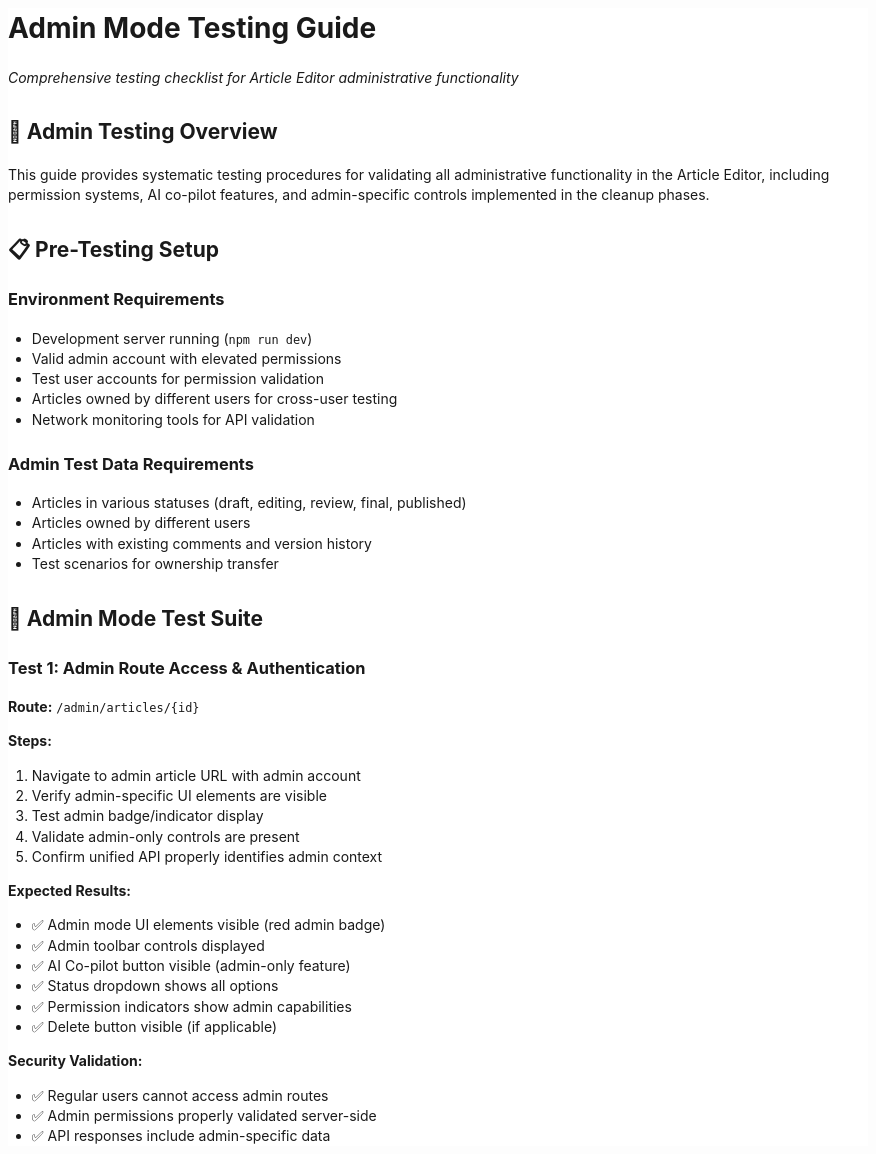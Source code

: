 # Admin Mode Testing Guide
*Comprehensive testing checklist for Article Editor administrative functionality*

## 🎯 Admin Testing Overview

This guide provides systematic testing procedures for validating all administrative functionality in the Article Editor, including permission systems, AI co-pilot features, and admin-specific controls implemented in the cleanup phases.

## 📋 Pre-Testing Setup

### Environment Requirements
- Development server running (`npm run dev`)
- Valid admin account with elevated permissions
- Test user accounts for permission validation
- Articles owned by different users for cross-user testing
- Network monitoring tools for API validation

### Admin Test Data Requirements
- Articles in various statuses (draft, editing, review, final, published)
- Articles owned by different users
- Articles with existing comments and version history
- Test scenarios for ownership transfer

## 🔐 Admin Mode Test Suite

### Test 1: Admin Route Access & Authentication
**Route:** `/admin/articles/{id}`

**Steps:**
1. Navigate to admin article URL with admin account
2. Verify admin-specific UI elements are visible
3. Test admin badge/indicator display
4. Validate admin-only controls are present
5. Confirm unified API properly identifies admin context

**Expected Results:**
- ✅ Admin mode UI elements visible (red admin badge)
- ✅ Admin toolbar controls displayed
- ✅ AI Co-pilot button visible (admin-only feature)
- ✅ Status dropdown shows all options
- ✅ Permission indicators show admin capabilities
- ✅ Delete button visible (if applicable)

**Security Validation:**
- ✅ Regular users cannot access admin routes
- ✅ Admin permissions properly validated server-side
- ✅ API responses include admin-specific data
